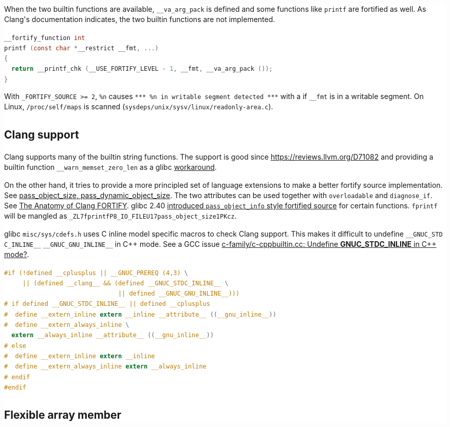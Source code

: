 When the two builtin functions are available, `__va_arg_pack` is defined and some functions like `printf` are fortified as well.
As Clang's documentation indicates, the two builtin functions are not implemented.

```c
__fortify_function int
printf (const char *__restrict __fmt, ...)
{
  return __printf_chk (__USE_FORTIFY_LEVEL - 1, __fmt, __va_arg_pack ());
}
```

With `_FORTIFY_SOURCE >= 2`, `%n` causes `*** %n in writable segment detected ***` with a if `__fmt` is in a writable segment.
On Linux, `/proc/self/maps` is scanned (`sysdeps/unix/sysv/linux/readonly-area.c`).

## Clang support

Clang supports many of the builtin string functions. The support is good since <https://reviews.llvm.org/D71082> and providing a builtin function `__warn_memset_zero_len` as a glibc [workaround](https://sourceware.org/bugzilla/show_bug.cgi?id=25399).

On the other hand, it tries to provide a more principled set of language extensions to make a better fortify source implementation.
See [pass_object_size, pass_dynamic_object_size](https://clang.llvm.org/docs/AttributeReference.html#pass-object-size-pass-dynamic-object-size).
The two attributes can be used together with `overloadable` and `diagnose_if`.
See [The Anatomy of Clang FORTIFY](https://android.googlesource.com/platform/bionic/+/refs/heads/master/docs/clang_fortify_anatomy.md).
glibc 2.40 [introduced `pass_object_info` style fortified source](https://sourceware.org/pipermail/libc-alpha/2024-February/154531.html) for certain functions.
`fprintf` will be mangled as `_ZL7fprintfP8_IO_FILEU17pass_object_size1PKcz`.

glibc `misc/sys/cdefs.h` uses C inline model specific macros to check Clang support.
This makes it difficult to undefine `__GNUC_STDC_INLINE__` `__GNUC_GNU_INLINE__` in C++ mode.
See a GCC issue [c-family/c-cppbuiltin.cc: Undefine __GNUC_STDC_INLINE__ in C++ mode?](https://gcc.gnu.org/bugzilla/show_bug.cgi?id=107543).

```c
#if (!defined __cplusplus || __GNUC_PREREQ (4,3) \
     || (defined __clang__ && (defined __GNUC_STDC_INLINE__ \
                               || defined __GNUC_GNU_INLINE__)))
# if defined __GNUC_STDC_INLINE__ || defined __cplusplus
#  define __extern_inline extern __inline __attribute__ ((__gnu_inline__))
#  define __extern_always_inline \
  extern __always_inline __attribute__ ((__gnu_inline__))
# else
#  define __extern_inline extern __inline
#  define __extern_always_inline extern __always_inline
# endif
#endif
```

## Flexible array member
